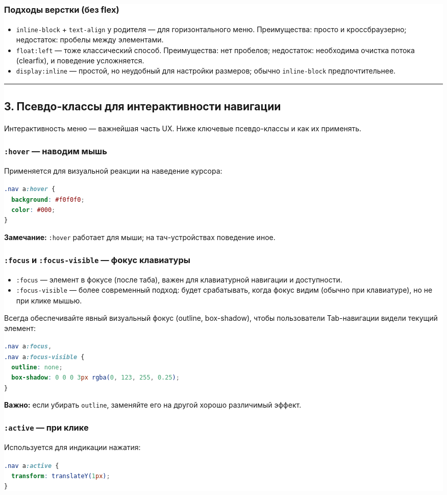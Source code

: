 ### Подходы верстки (без flex)

- `inline-block` + `text-align` у родителя — для горизонтального меню. Преимущества: просто и кроссбраузерно; недостаток: пробелы между элементами.
- `float:left` — тоже классический способ. Преимущества: нет пробелов; недостаток: необходима очистка потока (clearfix), и поведение усложняется.
- `display:inline` — простой, но неудобный для настройки размеров; обычно `inline-block` предпочтительнее.

---

## 3. Псевдо-классы для интерактивности навигации

Интерактивность меню — важнейшая часть UX. Ниже ключевые псевдо-классы и как их применять.

### `:hover` — наводим мышь

Применяется для визуальной реакции на наведение курсора:

```css
.nav a:hover {
  background: #f0f0f0;
  color: #000;
}
```

**Замечание:** `:hover` работает для мыши; на тач-устройствах поведение иное.

### `:focus` и `:focus-visible` — фокус клавиатуры

- `:focus` — элемент в фокусе (после таба), важен для клавиатурной навигации и доступности.
- `:focus-visible` — более современный подход: будет срабатывать, когда фокус видим (обычно при клавиатуре), но не при клике мышью.

Всегда обеспечивайте явный визуальный фокус (outline, box-shadow), чтобы пользователи Tab-навигации видели текущий элемент:

```css
.nav a:focus,
.nav a:focus-visible {
  outline: none;
  box-shadow: 0 0 0 3px rgba(0, 123, 255, 0.25);
}
```

**Важно:** если убирать `outline`, заменяйте его на другой хорошо различимый эффект.

### `:active` — при клике

Используется для индикации нажатия:

```css
.nav a:active {
  transform: translateY(1px);
}
```
